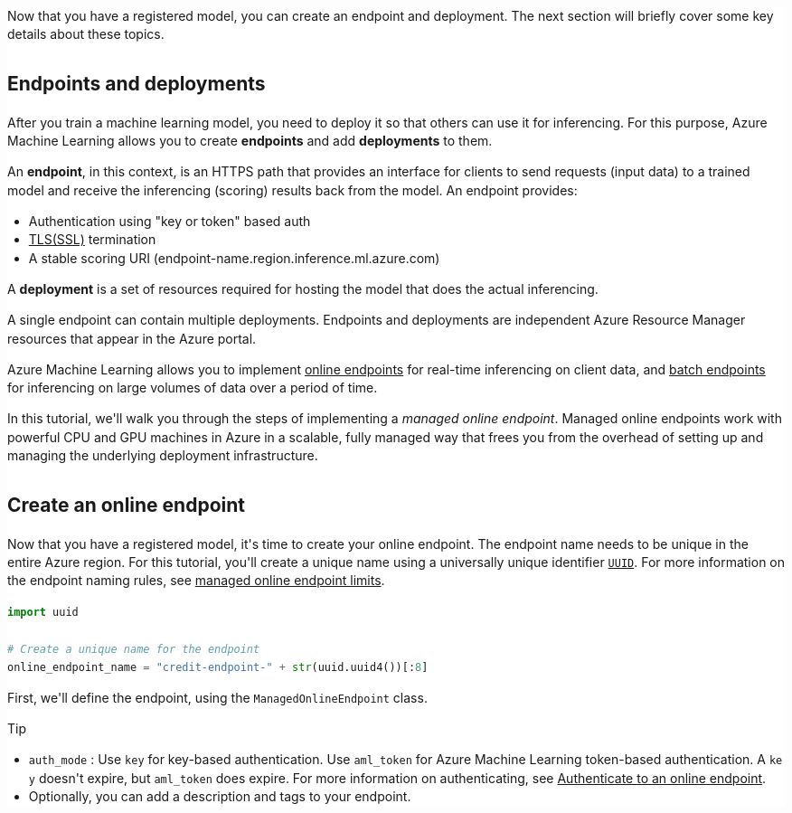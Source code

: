 Now that you have a registered model, you can create an endpoint and deployment. The next section will briefly cover some key details about these topics.

## Endpoints and deployments

After you train a machine learning model, you need to deploy it so that others can use it for inferencing. For this purpose, Azure Machine Learning allows you to create **endpoints** and add **deployments** to them.

An **endpoint**, in this context, is an HTTPS path that provides an interface for clients to send requests (input data) to a trained model and receive the inferencing (scoring) results back from the model. An endpoint provides:

- Authentication using "key or token" based auth 
- [TLS(SSL)](https://simple.wikipedia.org/wiki/Transport_Layer_Security) termination
- A stable scoring URI (endpoint-name.region.inference.ml.azure.com)


A **deployment** is a set of resources required for hosting the model that does the actual inferencing. 

A single endpoint can contain multiple deployments. Endpoints and deployments are independent Azure Resource Manager resources that appear in the Azure portal.

Azure Machine Learning allows you to implement [online endpoints](concept-endpoints.md#what-are-online-endpoints) for real-time inferencing on client data, and [batch endpoints](concept-endpoints.md#what-are-batch-endpoints) for inferencing on large volumes of data over a period of time. 

In this tutorial, we'll walk you through the steps of implementing a _managed online endpoint_. Managed online endpoints work with powerful CPU and GPU machines in Azure in a scalable, fully managed way that frees you from the overhead of setting up and managing the underlying deployment infrastructure.

## Create an online endpoint

Now that you have a registered model, it's time to create your online endpoint. The endpoint name needs to be unique in the entire Azure region. For this tutorial, you'll create a unique name using a universally unique identifier [`UUID`](https://en.wikipedia.org/wiki/Universally_unique_identifier). For more information on the endpoint naming rules, see [managed online endpoint limits](how-to-manage-quotas.md#azure-machine-learning-managed-online-endpoints).


```python
import uuid

# Create a unique name for the endpoint
online_endpoint_name = "credit-endpoint-" + str(uuid.uuid4())[:8]
```

First, we'll define the endpoint, using the `ManagedOnlineEndpoint` class.



> [!TIP]
> * `auth_mode` : Use `key` for key-based authentication. Use `aml_token` for Azure Machine Learning token-based authentication. A `key` doesn't expire, but `aml_token` does expire. For more information on authenticating, see [Authenticate to an online endpoint](how-to-authenticate-online-endpoint.md).
> * Optionally, you can add a description and tags to your endpoint.
